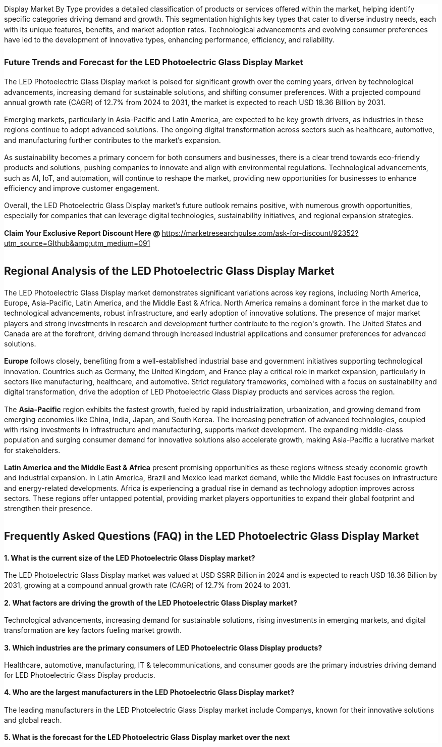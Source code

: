 Display Market By Type provides a detailed classification of products or services offered within the market, helping identify specific categories driving demand and growth. This segmentation highlights key types that cater to diverse industry needs, each with its unique features, benefits, and market adoption rates. Technological advancements and evolving consumer preferences have led to the development of innovative types, enhancing performance, efficiency, and reliability.</p><h3>Future Trends and Forecast for the LED Photoelectric Glass Display Market</h3><p>The LED Photoelectric Glass Display market is poised for significant growth over the coming years, driven by technological advancements, increasing demand for sustainable solutions, and shifting consumer preferences. With a projected compound annual growth rate (CAGR) of 12.7% from 2024 to 2031, the market is expected to reach USD 18.36 Billion by 2031.</p><p>Emerging markets, particularly in Asia-Pacific and Latin America, are expected to be key growth drivers, as industries in these regions continue to adopt advanced solutions. The ongoing digital transformation across sectors such as healthcare, automotive, and manufacturing further contributes to the market&rsquo;s expansion.</p><p>As sustainability becomes a primary concern for both consumers and businesses, there is a clear trend towards eco-friendly products and solutions, pushing companies to innovate and align with environmental regulations. Technological advancements, such as AI, IoT, and automation, will continue to reshape the market, providing new opportunities for businesses to enhance efficiency and improve customer engagement.</p><p>Overall, the LED Photoelectric Glass Display market&rsquo;s future outlook remains positive, with numerous growth opportunities, especially for companies that can leverage digital technologies, sustainability initiatives, and regional expansion strategies.</p><p><strong>Claim Your Exclusive Report Discount Here @ </strong><a href="https://marketresearchpulse.com/ask-for-discount/92352?utm_source=GIthub&amp;utm_medium=091">https://marketresearchpulse.com/ask-for-discount/92352?utm_source=GIthub&amp;utm_medium=091</a></p><h2><strong>Regional Analysis of the LED Photoelectric Glass Display Market</strong></h2><p>The LED Photoelectric Glass Display market demonstrates significant variations across key regions, including North America, Europe, Asia-Pacific, Latin America, and the Middle East &amp; Africa. North America remains a dominant force in the market due to technological advancements, robust infrastructure, and early adoption of innovative solutions. The presence of major market players and strong investments in research and development further contribute to the region's growth. The United States and Canada are at the forefront, driving demand through increased industrial applications and consumer preferences for advanced solutions.</p><p><strong>Europe</strong> follows closely, benefiting from a well-established industrial base and government initiatives supporting technological innovation. Countries such as Germany, the United Kingdom, and France play a critical role in market expansion, particularly in sectors like manufacturing, healthcare, and automotive. Strict regulatory frameworks, combined with a focus on sustainability and digital transformation, drive the adoption of LED Photoelectric Glass Display products and services across the region.</p><p>The <strong>Asia-Pacific</strong> region exhibits the fastest growth, fueled by rapid industrialization, urbanization, and growing demand from emerging economies like China, India, Japan, and South Korea. The increasing penetration of advanced technologies, coupled with rising investments in infrastructure and manufacturing, supports market development. The expanding middle-class population and surging consumer demand for innovative solutions also accelerate growth, making Asia-Pacific a lucrative market for stakeholders.</p><p><strong>Latin America and the Middle East &amp; Africa</strong> present promising opportunities as these regions witness steady economic growth and industrial expansion. In Latin America, Brazil and Mexico lead market demand, while the Middle East focuses on infrastructure and energy-related developments. Africa is experiencing a gradual rise in demand as technology adoption improves across sectors. These regions offer untapped potential, providing market players opportunities to expand their global footprint and strengthen their presence.</p><h2><strong>Frequently Asked Questions (FAQ) in the LED Photoelectric Glass Display Market</strong></h2><p><strong>1. What is the current size of the LED Photoelectric Glass Display market?</strong></p><p>The LED Photoelectric Glass Display market was valued at USD SSRR Billion in 2024 and is expected to reach USD 18.36 Billion by 2031, growing at a compound annual growth rate (CAGR) of 12.7% from 2024 to 2031.</p><p><strong>2. What factors are driving the growth of the LED Photoelectric Glass Display market?</strong></p><p>Technological advancements, increasing demand for sustainable solutions, rising investments in emerging markets, and digital transformation are key factors fueling market growth.</p><p><strong>3. Which industries are the primary consumers of LED Photoelectric Glass Display products?</strong></p><p>Healthcare, automotive, manufacturing, IT &amp; telecommunications, and consumer goods are the primary industries driving demand for LED Photoelectric Glass Display products.</p><p><strong>4. Who are the largest manufacturers in the LED Photoelectric Glass Display market?</strong></p><p>The leading manufacturers in the LED Photoelectric Glass Display market include Companys, known for their innovative solutions and global reach.</p><p><strong>5. What is the forecast for the LED Photoelectric Glass Display market over the next